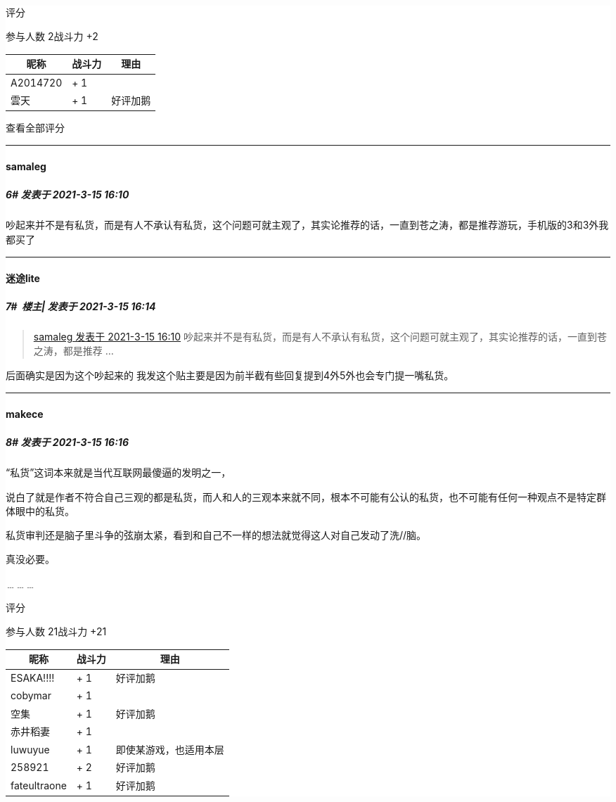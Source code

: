 评分


 参与人数 2战斗力 +2

|昵称|战斗力|理由|
|----|---|---|
| A2014720| + 1||
| 雲天| + 1|好评加鹅|


查看全部评分


*****

####  samaleg  
##### 6#       发表于 2021-3-15 16:10


吵起来并不是有私货，而是有人不承认有私货，这个问题可就主观了，其实论推荐的话，一直到苍之涛，都是推荐游玩，手机版的3和3外我都买了


*****

####  迷途lite  
##### 7#         楼主| 发表于 2021-3-15 16:14


<blockquote><a href="httphttps://bbs.saraba1st.com/2b/forum.php?mod=redirect&amp;goto=findpost&amp;pid=50632202&amp;ptid=1993279" target="_blank">samaleg 发表于 2021-3-15 16:10</a>
吵起来并不是有私货，而是有人不承认有私货，这个问题可就主观了，其实论推荐的话，一直到苍之涛，都是推荐 ...</blockquote>
后面确实是因为这个吵起来的
我发这个贴主要是因为前半截有些回复提到4外5外也会专门提一嘴私货。


*****

####  makece  
##### 8#       发表于 2021-3-15 16:16


“私货”这词本来就是当代互联网最傻逼的发明之一，

说白了就是作者不符合自己三观的都是私货，而人和人的三观本来就不同，根本不可能有公认的私货，也不可能有任何一种观点不是特定群体眼中的私货。

私货审判还是脑子里斗争的弦崩太紧，看到和自己不一样的想法就觉得这人对自己发动了洗//脑。

真没必要。


﹍﹍﹍

评分


 参与人数 21战斗力 +21

|昵称|战斗力|理由|
|----|---|---|
| ESAKA!!!!| + 1|好评加鹅|
| cobymar| + 1||
| 空集| + 1|好评加鹅|
| 赤井稻妻| + 1||
| luwuyue| + 1|即使某游戏，也适用本层|
| 258921| + 2|好评加鹅|
| fateultraone| + 1|好评加鹅|